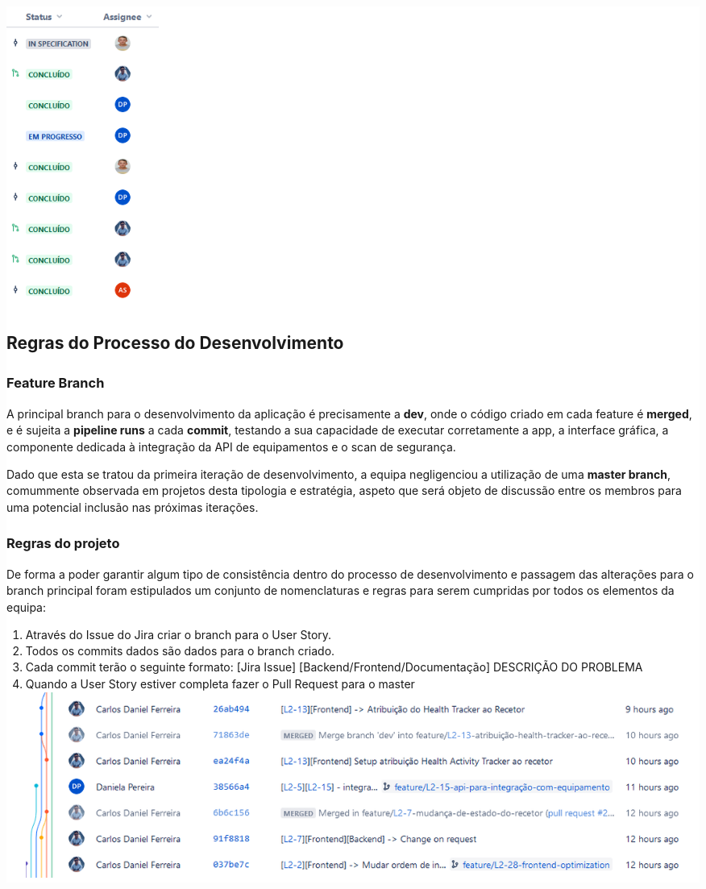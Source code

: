 <img src="Imagens/Jira.png" alt="Jira" style="zoom:80%;" />

## Regras do Processo do Desenvolvimento

### Feature Branch

A principal branch para o desenvolvimento da aplicação é precisamente a **dev**, onde o código criado em cada feature é **merged**, e é sujeita a **pipeline runs** a cada **commit**, testando a sua capacidade de executar corretamente a app, a interface gráfica, a componente dedicada à integração da API de equipamentos e o scan de segurança.

Dado que esta se tratou da primeira iteração de desenvolvimento, a equipa negligenciou a utilização de uma **master branch**, comummente observada em projetos desta tipologia e estratégia, aspeto que será objeto de discussão entre os membros para uma potencial inclusão nas próximas iterações.

### Regras do projeto

De forma a poder garantir algum tipo de consistência dentro do processo de desenvolvimento e passagem das alterações para o branch principal foram estipulados um conjunto de nomenclaturas e regras para serem cumpridas por todos os elementos da equipa:

1. Através do Issue do Jira criar o branch para o User Story.
2. Todos os commits dados são dados para o branch criado.
3. Cada commit terão o seguinte formato: [Jira Issue] [Backend/Frontend/Documentação] DESCRIÇÃO DO PROBLEMA
4. Quando a User Story estiver completa fazer o Pull Request para o master
   ![Commit](Imagens/Commits.png)
